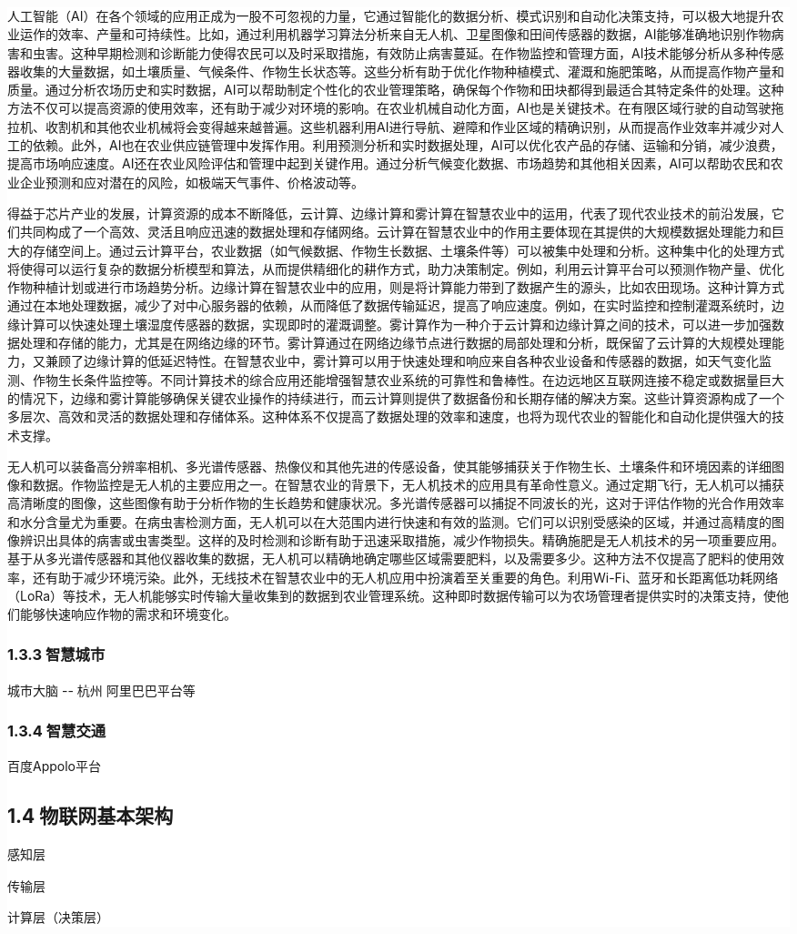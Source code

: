人工智能（AI）在各个领域的应用正成为一股不可忽视的力量，它通过智能化的数据分析、模式识别和自动化决策支持，可以极大地提升农业运作的效率、产量和可持续性。比如，通过利用机器学习算法分析来自无人机、卫星图像和田间传感器的数据，AI能够准确地识别作物病害和虫害。这种早期检测和诊断能力使得农民可以及时采取措施，有效防止病害蔓延。在作物监控和管理方面，AI技术能够分析从多种传感器收集的大量数据，如土壤质量、气候条件、作物生长状态等。这些分析有助于优化作物种植模式、灌溉和施肥策略，从而提高作物产量和质量。通过分析农场历史和实时数据，AI可以帮助制定个性化的农业管理策略，确保每个作物和田块都得到最适合其特定条件的处理。这种方法不仅可以提高资源的使用效率，还有助于减少对环境的影响。在农业机械自动化方面，AI也是关键技术。在有限区域行驶的自动驾驶拖拉机、收割机和其他农业机械将会变得越来越普遍。这些机器利用AI进行导航、避障和作业区域的精确识别，从而提高作业效率并减少对人工的依赖。此外，AI也在农业供应链管理中发挥作用。利用预测分析和实时数据处理，AI可以优化农产品的存储、运输和分销，减少浪费，提高市场响应速度。AI还在农业风险评估和管理中起到关键作用。通过分析气候变化数据、市场趋势和其他相关因素，AI可以帮助农民和农业企业预测和应对潜在的风险，如极端天气事件、价格波动等。

得益于芯片产业的发展，计算资源的成本不断降低，云计算、边缘计算和雾计算在智慧农业中的运用，代表了现代农业技术的前沿发展，它们共同构成了一个高效、灵活且响应迅速的数据处理和存储网络。云计算在智慧农业中的作用主要体现在其提供的大规模数据处理能力和巨大的存储空间上。通过云计算平台，农业数据（如气候数据、作物生长数据、土壤条件等）可以被集中处理和分析。这种集中化的处理方式将使得可以运行复杂的数据分析模型和算法，从而提供精细化的耕作方式，助力决策制定。例如，利用云计算平台可以预测作物产量、优化作物种植计划或进行市场趋势分析。边缘计算在智慧农业中的应用，则是将计算能力带到了数据产生的源头，比如农田现场。这种计算方式通过在本地处理数据，减少了对中心服务器的依赖，从而降低了数据传输延迟，提高了响应速度。例如，在实时监控和控制灌溉系统时，边缘计算可以快速处理土壤湿度传感器的数据，实现即时的灌溉调整。雾计算作为一种介于云计算和边缘计算之间的技术，可以进一步加强数据处理和存储的能力，尤其是在网络边缘的环节。雾计算通过在网络边缘节点进行数据的局部处理和分析，既保留了云计算的大规模处理能力，又兼顾了边缘计算的低延迟特性。在智慧农业中，雾计算可以用于快速处理和响应来自各种农业设备和传感器的数据，如天气变化监测、作物生长条件监控等。不同计算技术的综合应用还能增强智慧农业系统的可靠性和鲁棒性。在边远地区互联网连接不稳定或数据量巨大的情况下，边缘和雾计算能够确保关键农业操作的持续进行，而云计算则提供了数据备份和长期存储的解决方案。这些计算资源构成了一个多层次、高效和灵活的数据处理和存储体系。这种体系不仅提高了数据处理的效率和速度，也将为现代农业的智能化和自动化提供强大的技术支撑。

无人机可以装备高分辨率相机、多光谱传感器、热像仪和其他先进的传感设备，使其能够捕获关于作物生长、土壤条件和环境因素的详细图像和数据。作物监控是无人机的主要应用之一。在智慧农业的背景下，无人机技术的应用具有革命性意义。通过定期飞行，无人机可以捕获高清晰度的图像，这些图像有助于分析作物的生长趋势和健康状况。多光谱传感器可以捕捉不同波长的光，这对于评估作物的光合作用效率和水分含量尤为重要。在病虫害检测方面，无人机可以在大范围内进行快速和有效的监测。它们可以识别受感染的区域，并通过高精度的图像辨识出具体的病害或虫害类型。这样的及时检测和诊断有助于迅速采取措施，减少作物损失。精确施肥是无人机技术的另一项重要应用。基于从多光谱传感器和其他仪器收集的数据，无人机可以精确地确定哪些区域需要肥料，以及需要多少。这种方法不仅提高了肥料的使用效率，还有助于减少环境污染。此外，无线技术在智慧农业中的无人机应用中扮演着至关重要的角色。利用Wi-Fi、蓝牙和长距离低功耗网络（LoRa）等技术，无人机能够实时传输大量收集到的数据到农业管理系统。这种即时数据传输可以为农场管理者提供实时的决策支持，使他们能够快速响应作物的需求和环境变化。

### 1.3.3 智慧城市

城市大脑 -- 杭州 阿里巴巴平台等

### 1.3.4 智慧交通

百度Appolo平台

## 1.4 物联网基本架构

感知层

传输层

计算层（决策层）

